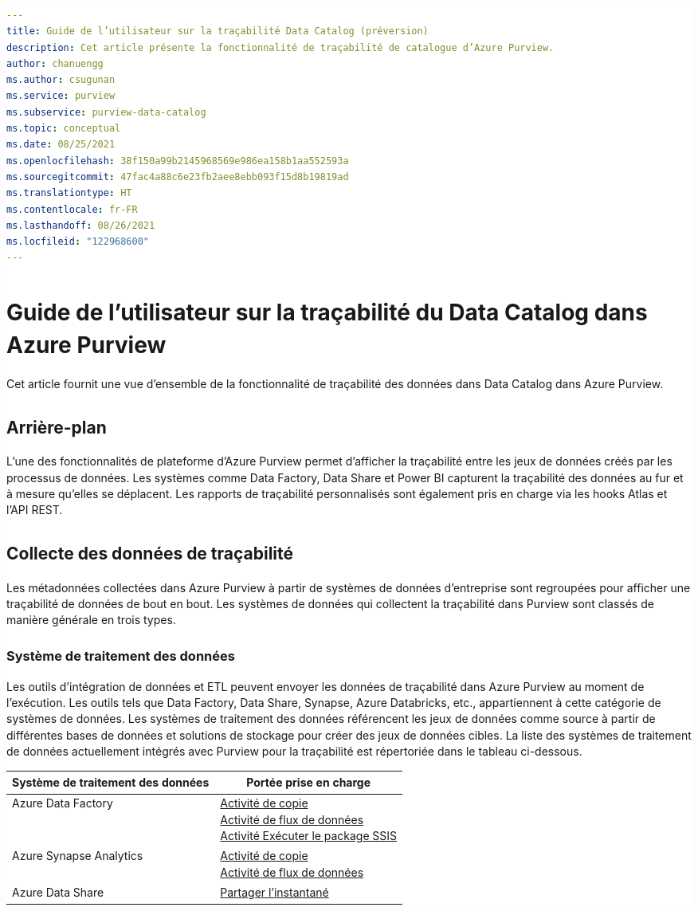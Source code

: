```yaml
---
title: Guide de l’utilisateur sur la traçabilité Data Catalog (préversion)
description: Cet article présente la fonctionnalité de traçabilité de catalogue d’Azure Purview.
author: chanuengg
ms.author: csugunan
ms.service: purview
ms.subservice: purview-data-catalog
ms.topic: conceptual
ms.date: 08/25/2021
ms.openlocfilehash: 38f150a99b2145968569e986ea158b1aa552593a
ms.sourcegitcommit: 47fac4a88c6e23fb2aee8ebb093f15d8b19819ad
ms.translationtype: HT
ms.contentlocale: fr-FR
ms.lasthandoff: 08/26/2021
ms.locfileid: "122968600"
---
```

# <a name="azure-purview-data-catalog-lineage-user-guide"></a>Guide de l’utilisateur sur la traçabilité du Data Catalog dans Azure Purview

Cet article fournit une vue d’ensemble de la fonctionnalité de traçabilité des données dans Data Catalog dans Azure Purview.

## <a name="background"></a>Arrière-plan

L’une des fonctionnalités de plateforme d’Azure Purview permet d’afficher la traçabilité entre les jeux de données créés par les processus de données. Les systèmes comme Data Factory, Data Share et Power BI capturent la traçabilité des données au fur et à mesure qu’elles se déplacent. Les rapports de traçabilité personnalisés sont également pris en charge via les hooks Atlas et l’API REST.

## <a name="lineage-collection"></a>Collecte des données de traçabilité 
 Les métadonnées collectées dans Azure Purview à partir de systèmes de données d’entreprise sont regroupées pour afficher une traçabilité de données de bout en bout. Les systèmes de données qui collectent la traçabilité dans Purview sont classés de manière générale en trois types.

### <a name="data-processing-system"></a>Système de traitement des données
Les outils d’intégration de données et ETL peuvent envoyer les données de traçabilité dans Azure Purview au moment de l’exécution. Les outils tels que Data Factory, Data Share, Synapse, Azure Databricks, etc., appartiennent à cette catégorie de systèmes de données. Les systèmes de traitement des données référencent les jeux de données comme source à partir de différentes bases de données et solutions de stockage pour créer des jeux de données cibles. La liste des systèmes de traitement de données actuellement intégrés avec Purview pour la traçabilité est répertoriée dans le tableau ci-dessous.

| Système de traitement des données | Portée prise en charge |
| ---------------------- | ------------|
| Azure Data Factory | [Activité de copie](how-to-link-azure-data-factory.md#copy-activity-support) <br> [Activité de flux de données](how-to-link-azure-data-factory.md#data-flow-support) <br> [Activité Exécuter le package SSIS](how-to-link-azure-data-factory.md#execute-ssis-package-support) |
| Azure Synapse Analytics | [Activité de copie](how-to-lineage-azure-synapse-analytics.md#copy-activity-support) <br> [Activité de flux de données](how-to-lineage-azure-synapse-analytics.md#data-flow-support) |
| Azure Data Share | [Partager l’instantané](how-to-link-azure-data-share.md) |
 